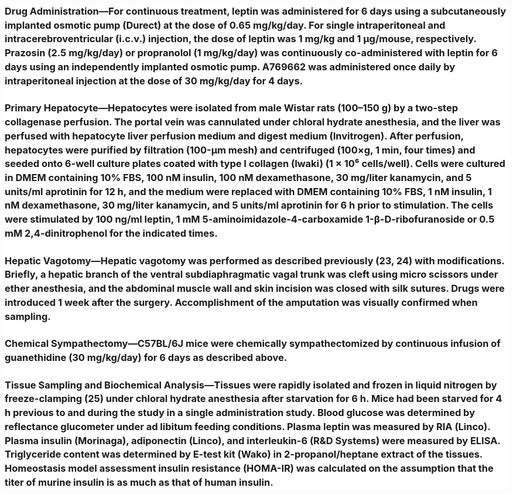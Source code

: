 ### Drug Administration—For continuous treatment, leptin was administered for 6 days using a subcutaneously implanted osmotic pump (Durect) at the dose of 0.65 mg/kg/day. For single intraperitoneal and intracerebroventricular (i.c.v.) injection, the dose of leptin was 1 mg/kg and 1 μg/mouse, respectively. Prazosin (2.5 mg/kg/day) or propranolol (1 mg/kg/day) was continuously co-administered with leptin for 6 days using an independently implanted osmotic pump. A769662 was administered once daily by intraperitoneal injection at the dose of 30 mg/kg/day for 4 days.

### Primary Hepatocyte—Hepatocytes were isolated from male Wistar rats (100–150 g) by a two-step collagenase perfusion. The portal vein was cannulated under chloral hydrate anesthesia, and the liver was perfused with hepatocyte liver perfusion medium and digest medium (Invitrogen). After perfusion, hepatocytes were purified by filtration (100-μm mesh) and centrifuged (100×g, 1 min, four times) and seeded onto 6-well culture plates coated with type I collagen (Iwaki) (1 × 10⁶ cells/well). Cells were cultured in DMEM containing 10% FBS, 100 nM insulin, 100 nM dexamethasone, 30 mg/liter kanamycin, and 5 units/ml aprotinin for 12 h, and the medium were replaced with DMEM containing 10% FBS, 1 nM insulin, 1 nM dexamethasone, 30 mg/liter kanamycin, and 5 units/ml aprotinin for 6 h prior to stimulation. The cells were stimulated by 100 ng/ml leptin, 1 mM 5-aminoimidazole-4-carboxamide 1-β-D-ribofuranoside or 0.5 mM 2,4-dinitrophenol for the indicated times.

### Hepatic Vagotomy—Hepatic vagotomy was performed as described previously (23, 24) with modifications. Briefly, a hepatic branch of the ventral subdiaphragmatic vagal trunk was cleft using micro scissors under ether anesthesia, and the abdominal muscle wall and skin incision was closed with silk sutures. Drugs were introduced 1 week after the surgery. Accomplishment of the amputation was visually confirmed when sampling.

### Chemical Sympathectomy—C57BL/6J mice were chemically sympathectomized by continuous infusion of guanethidine (30 mg/kg/day) for 6 days as described above.

### Tissue Sampling and Biochemical Analysis—Tissues were rapidly isolated and frozen in liquid nitrogen by freeze-clamping (25) under chloral hydrate anesthesia after starvation for 6 h. Mice had been starved for 4 h previous to and during the study in a single administration study. Blood glucose was determined by reflectance glucometer under ad libitum feeding conditions. Plasma leptin was measured by RIA (Linco). Plasma insulin (Morinaga), adiponectin (Linco), and interleukin-6 (R&D Systems) were measured by ELISA. Triglyceride content was determined by E-test kit (Wako) in 2-propanol/heptane extract of the tissues. Homeostasis model assessment insulin resistance (HOMA-IR) was calculated on the assumption that the titer of murine insulin is as much as that of human insulin.
